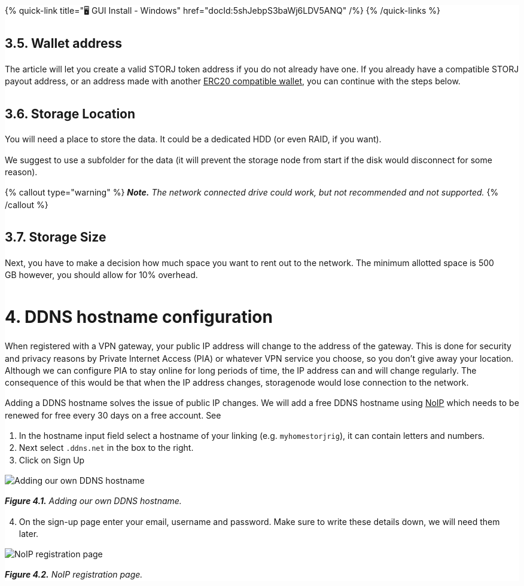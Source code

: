 {% quick-link title="🖥 GUI Install - Windows" href="docId:5shJebpS3baWj6LDV5ANQ" /%}
{% /quick-links %}

## 3.5. Wallet address

The article [](docId:66d6c295-53e4-4308-9cde-1c6193155f52) will let you create a valid STORJ token address if you do not already have one. If you already have a compatible STORJ payout address, or an address made with another [ERC20 compatible wallet](docId:a045be02-e05a-11ef-9338-6045bd1fa4e3), you can continue with the steps below.

## 3.6. Storage Location

You will need a place to store the data. It could be a dedicated HDD (or even RAID, if you want).

We suggest to use a subfolder for the data (it will prevent the storage node from start if the disk would disconnect for some reason).

{% callout type="warning"  %}
***Note.** The network connected drive could work, but not recommended and not supported.*
{% /callout %}

## 3.7. Storage Size

Next, you have to make a decision how much space you want to rent out to the network. The minimum allotted space is 500 GB however, you should allow for 10% overhead.

# 4. DDNS hostname configuration

When registered with a VPN gateway, your public IP address will change to the address of the gateway. This is done for security and privacy reasons by Private Internet Access (PIA) or whatever VPN service you choose, so you don’t give away your location. Although we can configure PIA to stay online for long periods of time, the IP address can and will change regularly. The consequence of this would be that when the IP address changes, storagenode would lose connection to the network.

Adding a DDNS hostname solves the issue of public IP changes. We will add a free DDNS hostname using [NoIP](http://www.noip.com/) which needs to be renewed for free every 30 days on a free account. See [](docId:y0jltT-HzKPmDefi532sd#create-a-free-hostname-using-no-ip)

1. In the hostname input field select a hostname of your linking (e.g. `myhomestorjrig`), it can contain letters and numbers.
2. Next select `.ddns.net` in the box to the right.
3. Click on Sign Up

![Adding our own DDNS hostname](https://link.storjshare.io/raw/jua7rls6hkx5556qfcmhrqed2tfa/docs/images/dbmW2zZComZnvZfiTlmTZ_image.png)

***Figure 4.1.** Adding our own DDNS hostname.*

4. On the sign-up page enter your email, username and password. Make sure to write these details down, we will need them later.

![NoIP registration page](https://link.storjshare.io/raw/jua7rls6hkx5556qfcmhrqed2tfa/docs/images/Xzp-7nDgdp0H2r60KmFvq_image.png)

***Figure 4.2.** NoIP registration page.*
